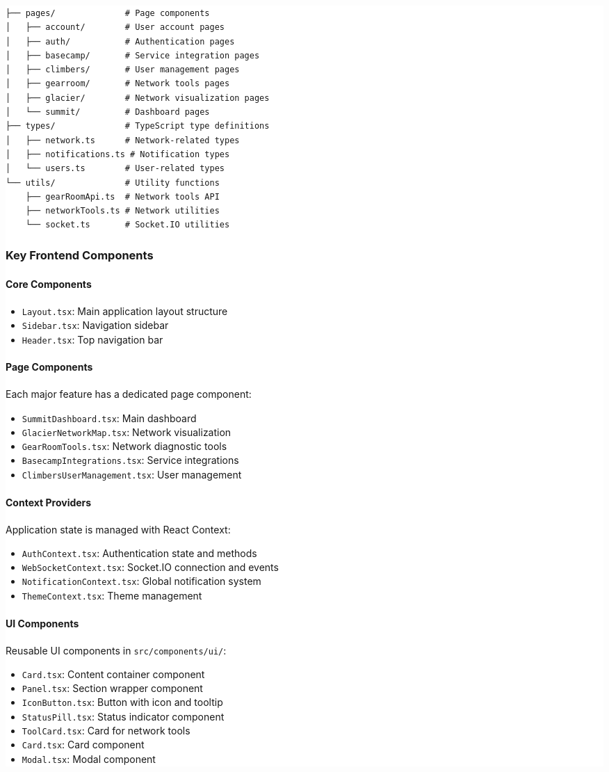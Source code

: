 ```
├── pages/              # Page components
│   ├── account/        # User account pages
│   ├── auth/           # Authentication pages
│   ├── basecamp/       # Service integration pages
│   ├── climbers/       # User management pages
│   ├── gearroom/       # Network tools pages
│   ├── glacier/        # Network visualization pages
│   └── summit/         # Dashboard pages
├── types/              # TypeScript type definitions
│   ├── network.ts      # Network-related types
│   ├── notifications.ts # Notification types
│   └── users.ts        # User-related types
└── utils/              # Utility functions
    ├── gearRoomApi.ts  # Network tools API
    ├── networkTools.ts # Network utilities
    └── socket.ts       # Socket.IO utilities
```

### Key Frontend Components

#### Core Components

- `Layout.tsx`: Main application layout structure
- `Sidebar.tsx`: Navigation sidebar
- `Header.tsx`: Top navigation bar

#### Page Components

Each major feature has a dedicated page component:

- `SummitDashboard.tsx`: Main dashboard
- `GlacierNetworkMap.tsx`: Network visualization
- `GearRoomTools.tsx`: Network diagnostic tools
- `BasecampIntegrations.tsx`: Service integrations
- `ClimbersUserManagement.tsx`: User management

#### Context Providers

Application state is managed with React Context:

- `AuthContext.tsx`: Authentication state and methods
- `WebSocketContext.tsx`: Socket.IO connection and events
- `NotificationContext.tsx`: Global notification system
- `ThemeContext.tsx`: Theme management

#### UI Components

Reusable UI components in `src/components/ui/`:

- `Card.tsx`: Content container component
- `Panel.tsx`: Section wrapper component
- `IconButton.tsx`: Button with icon and tooltip
- `StatusPill.tsx`: Status indicator component
- `ToolCard.tsx`: Card for network tools
- `Card.tsx`: Card component
- `Modal.tsx`: Modal component
